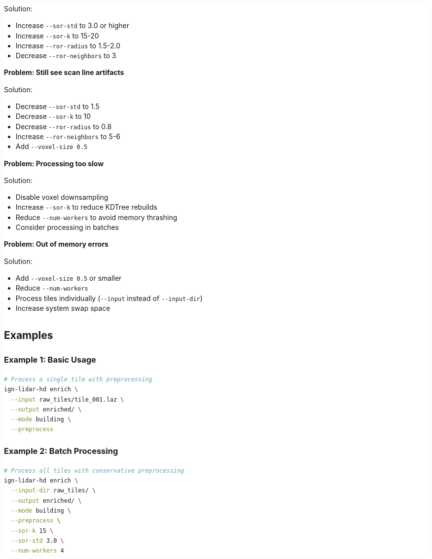 Solution:

- Increase `--sor-std` to 3.0 or higher
- Increase `--sor-k` to 15-20
- Increase `--ror-radius` to 1.5-2.0
- Decrease `--ror-neighbors` to 3

**Problem: Still see scan line artifacts**

Solution:

- Decrease `--sor-std` to 1.5
- Decrease `--sor-k` to 10
- Decrease `--ror-radius` to 0.8
- Increase `--ror-neighbors` to 5-6
- Add `--voxel-size 0.5`

**Problem: Processing too slow**

Solution:

- Disable voxel downsampling
- Increase `--sor-k` to reduce KDTree rebuilds
- Reduce `--num-workers` to avoid memory thrashing
- Consider processing in batches

**Problem: Out of memory errors**

Solution:

- Add `--voxel-size 0.5` or smaller
- Reduce `--num-workers`
- Process tiles individually (`--input` instead of `--input-dir`)
- Increase system swap space

## Examples

### Example 1: Basic Usage

```bash
# Process a single tile with preprocessing
ign-lidar-hd enrich \
  --input raw_tiles/tile_001.laz \
  --output enriched/ \
  --mode building \
  --preprocess
```

### Example 2: Batch Processing

```bash
# Process all tiles with conservative preprocessing
ign-lidar-hd enrich \
  --input-dir raw_tiles/ \
  --output enriched/ \
  --mode building \
  --preprocess \
  --sor-k 15 \
  --sor-std 3.0 \
  --num-workers 4
```
